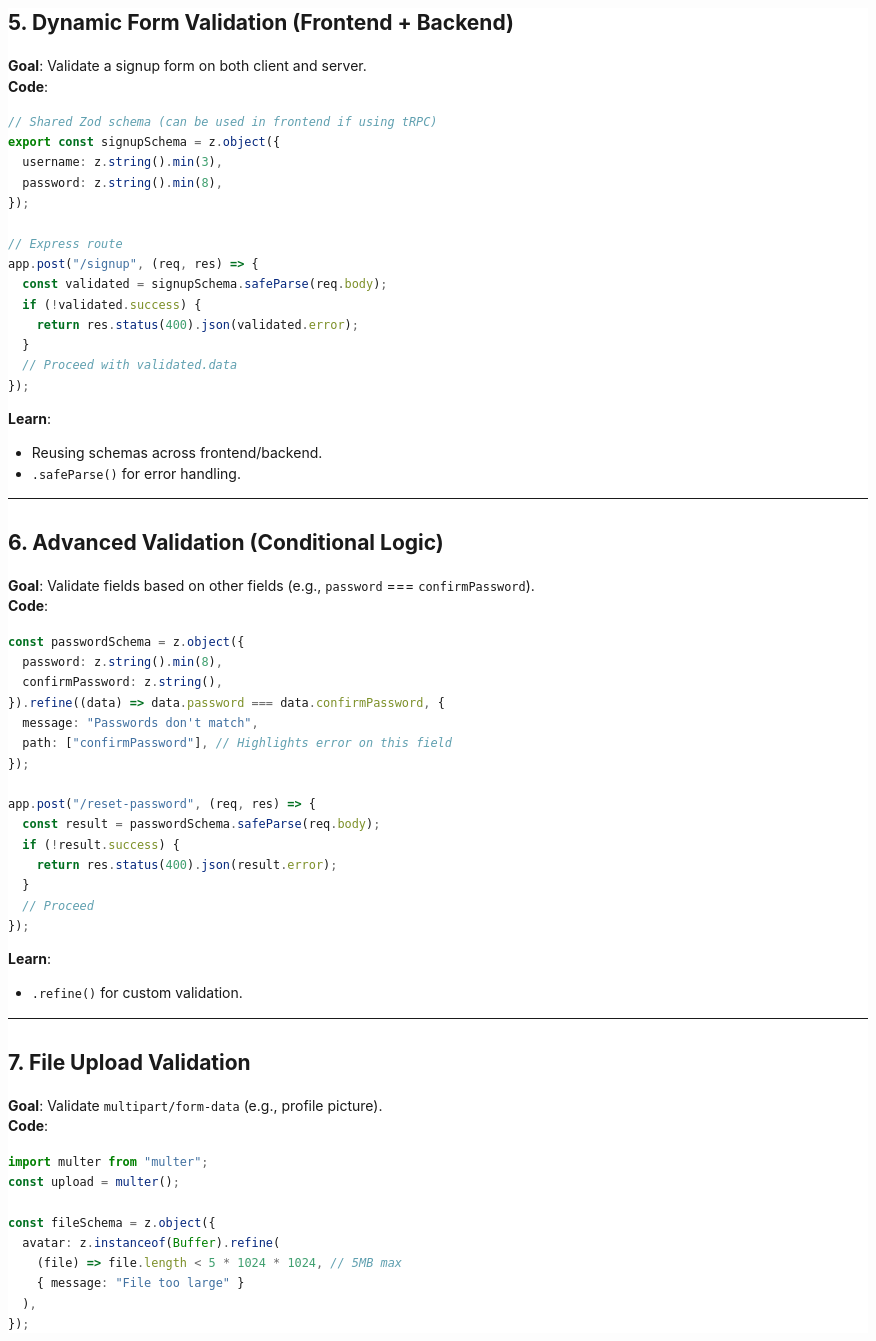 ## **5. Dynamic Form Validation (Frontend + Backend)**  
**Goal**: Validate a signup form on both client and server.  
**Code**:  
```typescript
// Shared Zod schema (can be used in frontend if using tRPC)
export const signupSchema = z.object({
  username: z.string().min(3),
  password: z.string().min(8),
});

// Express route
app.post("/signup", (req, res) => {
  const validated = signupSchema.safeParse(req.body);
  if (!validated.success) {
    return res.status(400).json(validated.error);
  }
  // Proceed with validated.data
});
```  
**Learn**:  
- Reusing schemas across frontend/backend.  
- `.safeParse()` for error handling.  

---

## **6. Advanced Validation (Conditional Logic)**  
**Goal**: Validate fields based on other fields (e.g., `password` === `confirmPassword`).  
**Code**:  
```typescript
const passwordSchema = z.object({
  password: z.string().min(8),
  confirmPassword: z.string(),
}).refine((data) => data.password === data.confirmPassword, {
  message: "Passwords don't match",
  path: ["confirmPassword"], // Highlights error on this field
});

app.post("/reset-password", (req, res) => {
  const result = passwordSchema.safeParse(req.body);
  if (!result.success) {
    return res.status(400).json(result.error);
  }
  // Proceed
});
```  
**Learn**:  
- `.refine()` for custom validation.  

---

## **7. File Upload Validation**  
**Goal**: Validate `multipart/form-data` (e.g., profile picture).  
**Code**:  
```typescript
import multer from "multer";
const upload = multer();

const fileSchema = z.object({
  avatar: z.instanceof(Buffer).refine(
    (file) => file.length < 5 * 1024 * 1024, // 5MB max
    { message: "File too large" }
  ),
});
```
